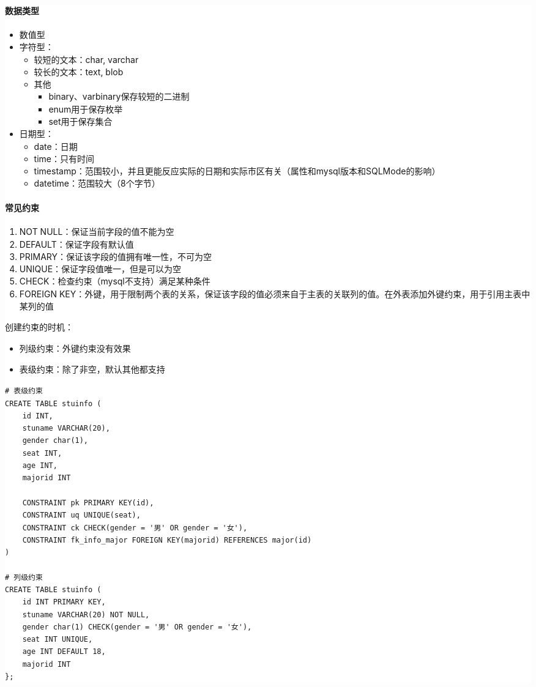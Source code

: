 ```mysql

```

#### 数据类型

- 数值型
- 字符型：
  - 较短的文本：char, varchar
  - 较长的文本：text, blob
  - 其他
    - binary、varbinary保存较短的二进制
    - enum用于保存枚举
    - set用于保存集合
- 日期型：
  - date：日期
  - time：只有时间
  - timestamp：范围较小，并且更能反应实际的日期和实际市区有关（属性和mysql版本和SQLMode的影响）
  - datetime：范围较大（8个字节）

#### 常见约束

1. NOT NULL：保证当前字段的值不能为空
2. DEFAULT：保证字段有默认值
3. PRIMARY：保证该字段的值拥有唯一性，不可为空
4. UNIQUE：保证字段值唯一，但是可以为空
5. CHECK：检查约束（mysql不支持）满足某种条件
6. FOREIGN KEY：外键，用于限制两个表的关系，保证该字段的值必须来自于主表的关联列的值。在外表添加外键约束，用于引用主表中某列的值

创建约束的时机：

- 列级约束：外键约束没有效果

- 表级约束：除了非空，默认其他都支持

```mysql
# 表级约束
CREATE TABLE stuinfo (
	id INT,
	stuname VARCHAR(20),
	gender char(1),
	seat INT,
	age INT,
	majorid INT
	
	CONSTRAINT pk PRIMARY KEY(id),
	CONSTRAINT uq UNIQUE(seat),
	CONSTRAINT ck CHECK(gender = '男' OR gender = '女'),
	CONSTRAINT fk_info_major FOREIGN KEY(majorid) REFERENCES major(id)
)

# 列级约束
CREATE TABLE stuinfo (
	id INT PRIMARY KEY,
	stuname VARCHAR(20) NOT NULL,
	gender char(1) CHECK(gender = '男' OR gender = '女'),
	seat INT UNIQUE,
	age INT DEFAULT 18,
	majorid INT
};
```
